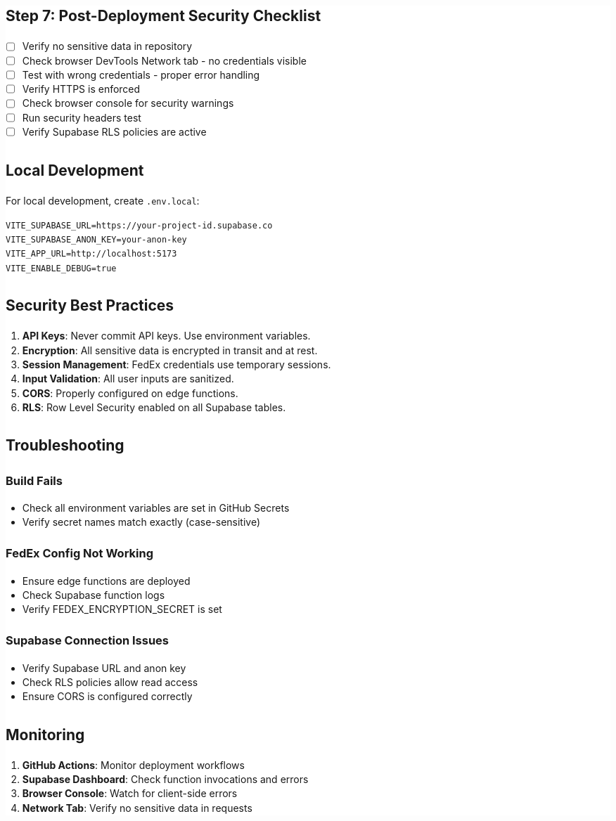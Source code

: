 ## Step 7: Post-Deployment Security Checklist

- [ ] Verify no sensitive data in repository
- [ ] Check browser DevTools Network tab - no credentials visible
- [ ] Test with wrong credentials - proper error handling
- [ ] Verify HTTPS is enforced
- [ ] Check browser console for security warnings
- [ ] Run security headers test
- [ ] Verify Supabase RLS policies are active

## Local Development

For local development, create `.env.local`:

```env
VITE_SUPABASE_URL=https://your-project-id.supabase.co
VITE_SUPABASE_ANON_KEY=your-anon-key
VITE_APP_URL=http://localhost:5173
VITE_ENABLE_DEBUG=true
```

## Security Best Practices

1. **API Keys**: Never commit API keys. Use environment variables.
2. **Encryption**: All sensitive data is encrypted in transit and at rest.
3. **Session Management**: FedEx credentials use temporary sessions.
4. **Input Validation**: All user inputs are sanitized.
5. **CORS**: Properly configured on edge functions.
6. **RLS**: Row Level Security enabled on all Supabase tables.

## Troubleshooting

### Build Fails
- Check all environment variables are set in GitHub Secrets
- Verify secret names match exactly (case-sensitive)

### FedEx Config Not Working
- Ensure edge functions are deployed
- Check Supabase function logs
- Verify FEDEX_ENCRYPTION_SECRET is set

### Supabase Connection Issues
- Verify Supabase URL and anon key
- Check RLS policies allow read access
- Ensure CORS is configured correctly

## Monitoring

1. **GitHub Actions**: Monitor deployment workflows
2. **Supabase Dashboard**: Check function invocations and errors
3. **Browser Console**: Watch for client-side errors
4. **Network Tab**: Verify no sensitive data in requests
